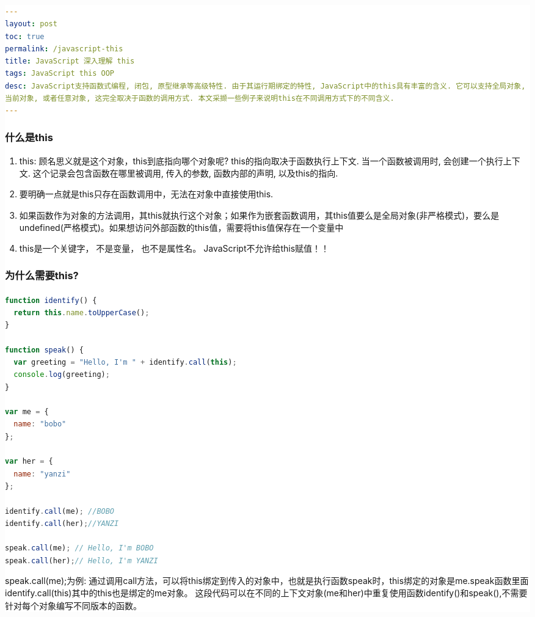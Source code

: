 ```yaml
---
layout: post
toc: true
permalink: /javascript-this
title: JavaScript 深入理解 this 
tags: JavaScript this OOP
desc: JavaScript支持函数式编程, 闭包, 原型继承等高级特性. 由于其运行期绑定的特性, JavaScript中的this具有丰富的含义. 它可以支持全局对象, 当前对象, 或者任意对象, 这完全取决于函数的调用方式. 本文采撷一些例子来说明this在不同调用方式下的不同含义.
---
```




### 什么是this
1. this: 顾名思义就是这个对象，this到底指向哪个对象呢?
  this的指向取决于函数执行上下文.
  当一个函数被调用时, 会创建一个执行上下文. 这个记录会包含函数在哪里被调用, 传入的参数, 函数内部的声明, 以及this的指向.

2. 要明确一点就是this只存在函数调用中，无法在对象中直接使用this.

3. 如果函数作为对象的方法调用，其this就执行这个对象；如果作为嵌套函数调用，其this值要么是全局对象(非严格模式)，要么是undefined(严格模式)。如果想访问外部函数的this值，需要将this值保存在一个变量中

4. this是一个关键字， 不是变量， 也不是属性名。 JavaScript不允许给this赋值！！

### 为什么需要this?

```javascript
function identify() {
  return this.name.toUpperCase();
}

function speak() {
  var greeting = "Hello, I'm " + identify.call(this);
  console.log(greeting);
}

var me = {
  name: "bobo"
};

var her = {
  name: "yanzi"
};

identify.call(me); //BOBO
identify.call(her);//YANZI

speak.call(me); // Hello, I'm BOBO
speak.call(her);// Hello, I'm YANZI
```
speak.call(me);为例: 通过调用call方法，可以将this绑定到传入的对象中，也就是执行函数speak时，this绑定的对象是me.speak函数里面identify.call(this)其中的this也是绑定的me对象。
这段代码可以在不同的上下文对象(me和her)中重复使用函数identify()和speak(),不需要针对每个对象编写不同版本的函数。
